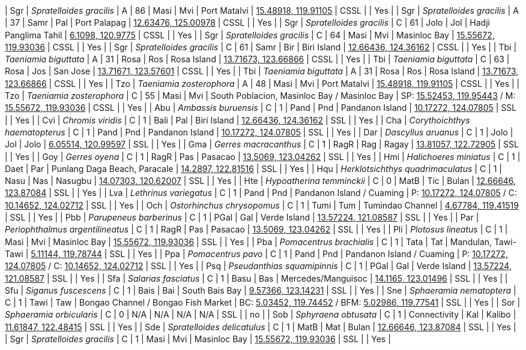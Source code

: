 |	Sgr	|	_Spratelloides gracilis_	|	A	|	86	|	Masi	|	Mvi	|	Port Matalvi	|	[15.48918, 119.91105](https://www.google.com/maps/place/15.48918,119.91105)		|	CSSL	|		|	Yes	|
|	Sgr	|	_Spratelloides gracilis_	|	A	|	37	|	Samr	|	Pal	|	Port Palapag	|	[12.63476, 125.00978](https://www.google.com/maps/place/12.63476,125.00978)		|	CSSL	|		|	Yes	|
|	Sgr	|	_Spratelloides gracilis_	|	C	|	61	|	Jolo	|	Jol	|	Hadji Panglima Tahil	|	[6.1098, 120.9775](https://www.google.com/maps/place/6.1098,120.9775)		|	CSSL	|		|	Yes	|
|	Sgr	|	_Spratelloides gracilis_	|	C	|	64	|	Masi	|	Mvi	|	Masinloc Bay	|	[15.55672, 119.93036](https://www.google.com/maps/place/15.55672,119.93036)		|	CSSL	|		|	Yes	|
|	Sgr	|	_Spratelloides gracilis_	|	C	|	61	|	Samr	|	Bir	|	Biri Island	|	[12.66436, 124.36162](https://www.google.com/maps/place/12.66436,124.36162)		|	CSSL	|		|	Yes	|
|	Tbi	|	_Taeniamia biguttata_	|	A	|	31	|	Rosa	|	Ros	|	Rosa Island	|	[13.71673, 123.66866](https://www.google.com/maps/place/13.71673,123.66866)		|	CSSL	|		|	Yes	|
|	Tbi	|	_Taeniamia biguttata_	|	C	|	63	|	Rosa	|	Jos	|	San Jose	|	[13.71671, 123.57601](https://www.google.com/maps/place/13.71671,123.57601)		|	CSSL	|		|	Yes	|
|	Tbi	|	_Taeniamia biguttata_	|	A	|	31	|	Rosa	|	Ros	|	Rosa Island	|	[13.71673, 123.66866](https://www.google.com/maps/place/13.71673,123.66866)		|	CSSL	|		|	Yes	|
|	Tzo	|	_Taeniamia zosterophora_	|	A	|	48	|	Masi	|	Mvi	|	Port Matalvi	|	[15.48918, 119.91105](https://www.google.com/maps/place/15.48918,119.91105)		|	CSSL	|		|	Yes	|
|	Tzo	|	_Taeniamia zosterophora_	|	C	|	55	|	Masi	|	Mvi	|	South Poblacion, Masinloc Bay / Masinloc Bay	|	SP: [15.52453, 119.95443](https://www.google.com/maps/place/15.52453,119.95443)	 / M: [15.55672, 119.93036](https://www.google.com/maps/place/15.55672,119.93036)		|	CSSL	|		|	Yes	|
|	Abu	|	_Ambassis buruensis_	|	C	|	1	|	Pand	|	Pnd	|	Pandanon Island	|	[10.17272, 124.07805](https://www.google.com/maps/place/10.17272,124.07805)		|	SSL	|		|	Yes	|
|	Cvi	|	_Chromis viridis_	|	C	|	1	|	Bali	|	Pal	|	Biri Island	|	[12.66436, 124.36162](https://www.google.com/maps/place/12.66436,124.36162)		|	SSL	|		|	Yes	|
|	Cha	|	_Corythoichthys haematopterus_	|	C	|	1	|	Pand	|	Pnd	|	Pandanon Island	|	[10.17272, 124.07805](https://www.google.com/maps/place/10.17272,124.07805)		|	SSL	|		|	Yes	|
|	Dar	|	_Dascyllus aruanus_	|	C	|	1	|	Jolo	|	Jol	|	Jolo	|	[6.05514, 120.99597](https://www.google.com/maps/place/6.05514,120.99597)		|	SSL	|		|	Yes	|
|	Gma	|	_Gerres macracanthus_	|	C	|	1	|	RagR	|	Rag	|	Ragay	|	[13.81057, 122.72905](https://www.google.com/maps/place/13.81057,122.72905)		|	SSL	|		|	Yes	|
|	Goy	|	_Gerres oyena_	|	C	|	1	|	RagR	|	Pas	|	Pasacao	|	[13.5069, 123.04262](https://www.google.com/maps/place/13.5069,123.04262)		|	SSL	|		|	Yes	|
|	Hmi	|	_Halichoeres miniatus_	|	C	|	1	|	Daet	|	Par	|	Punlang Daga Beach, Paracale	|	[14.2897, 122.81516](https://www.google.com/maps/place/14.2897,122.81516)		|	SSL	|		|	Yes	|
|	Hqu	|	_Herklotsichthys quadrimaculatus_	|	C	|	1	|	Nasu	|	Nas	|	Nasugbu	|	[14.07303, 120.62007](https://www.google.com/maps/place/14.07303,120.62007)		|	SSL	|		|	Yes	|
|	Hte	|	_Hypoatherina temminckii_	|	C	|	0	|	MatB	|	Tic	|	Bulan	|	[12.66646, 123.87084](https://www.google.com/maps/place/12.66646,123.87084)	 |	SSL	|		|	Yes	|
|	Lva	|	_Lethrinus variegatus_	|	C	|	1	|	Pand	|	Pnd	|	Pandanon Island / Cuaming	|	P: [10.17272, 124.07805](https://www.google.com/maps/place/10.17272,124.07805)	 / C: [10.14652, 124.02712](https://www.google.com/maps/place/10.14652,124.02712)	 	|	SSL	|		|	Yes	|
|	Och	|	_Ostorhinchus chrysopomus_	|	C	|	1	|	Tumi	|	Tum	|	Tumindao Channel	|	[4.67784, 119.41519](https://www.google.com/maps/place/4.67784,119.41519)		|	SSL	|		|	Yes	|
|	Pbb	|	_Parupeneus barberinus_	|	C	|	1	|	PGal	|	Gal	|	Verde Island	|	[13.57224, 121.08587](https://www.google.com/maps/place/13.57224,121.08587)		|	SSL	|		|	Yes	|
|	Par	|	_Periophthalmus argentilineatus_	|	C	|	1	|	RagR	|	Pas	|	Pasacao	|	[13.5069, 123.04262](https://www.google.com/maps/place/13.5069,123.04262)		|	SSL	|		|	Yes	|
|	Pli	|	_Plotosus lineatus_	|	C	|	1	|	Masi	|	Mvi	|	Masinloc Bay	|	[15.55672, 119.93036](https://www.google.com/maps/place/15.55672,119.93036)		|	SSL	|		|	Yes	|
|	Pba	|	_Pomacentrus brachialis_	|	C	|	1	|	Tata	|	Tat	|	Mandulan, Tawi-Tawi	|	[5.11144, 119.78744](https://www.google.com/maps/place/5.11144,119.78744)	|	SSL	|		|	Yes	|
|	Ppa	|	_Pomacentrus pavo_	|	C	|	1	|	Pand	|	Pnd	|	Pandanon Island / Cuaming	|	P: [10.17272, 124.07805](https://www.google.com/maps/place/10.17272,124.07805)	 / C: [10.14652, 124.02712](https://www.google.com/maps/place/10.14652,124.02712)	 	|	SSL	|		|	Yes	|
|	Psq	|	_Pseudanthias squamipinnis_	|	C	|	1	|	PGal	|	Gal	|	Verde Island	|	[13.57224, 121.08587](https://www.google.com/maps/place/13.57224,121.08587)		|	SSL	|		|	Yes	|
|	Sfa	|	_Salarias fasciatus_	|	C	|	1	|	Basu	|	Bas	|	Mercedes/Manguisoc	|	[14.1165, 123.01496](https://www.google.com/maps/place/14.1165,123.01496)		|	SSL	|		|	Yes	|
|	Sfu	|	_Siganus fuscescens_	|	C	|	1	|	Bais	|	Bai	|	South Bais Bay	|	[9.57366, 123.14231](https://www.google.com/maps/place/9.57366,123.14231)		|	SSL	|		|	Yes	|
|	Sne	|	_Sphaeramia nematoptera_	|	C	|	1	|	Tawi	|	Taw	|	Bongao Channel / Bongao Fish Market	|	BC: [5.03452, 119.74452](https://www.google.com/maps/place/5.03452,119.74452)	 / BFM: [5.02986, 119.77541](https://www.google.com/maps/place/5.02986,119.77541)		|	SSL	|		|	Yes	|
|	Sor	|	_Sphaeramia orbicularis_	|	C	|	0	|	N/A	|	N/A	|	N/A	|	N/A	|	SSL	|		|	no	|
|	Sob	|	_Sphyraena obtusata_	|	C	|	1	|	Connectivity	|	Kal	|	Kalibo	|	[11.61847, 122.48415](https://www.google.com/maps/place/11.61847,122.48415)		|	SSL	|		|	Yes	|
|	Sde	|	_Spratelloides delicatulus_	|	C	|	1	|	MatB	|	Mat	|	Bulan	|	[12.66646, 123.87084](https://www.google.com/maps/place/12.66646,123.87084)		|	SSL	|		|	Yes	|
|	Sgr	|	_Spratelloides gracilis_	|	C	|	1	|	Masi	|	Mvi	|	Masinloc Bay	|	[15.55672, 119.93036](https://www.google.com/maps/place/15.55672,119.93036)		|	SSL	|		|	Yes	|